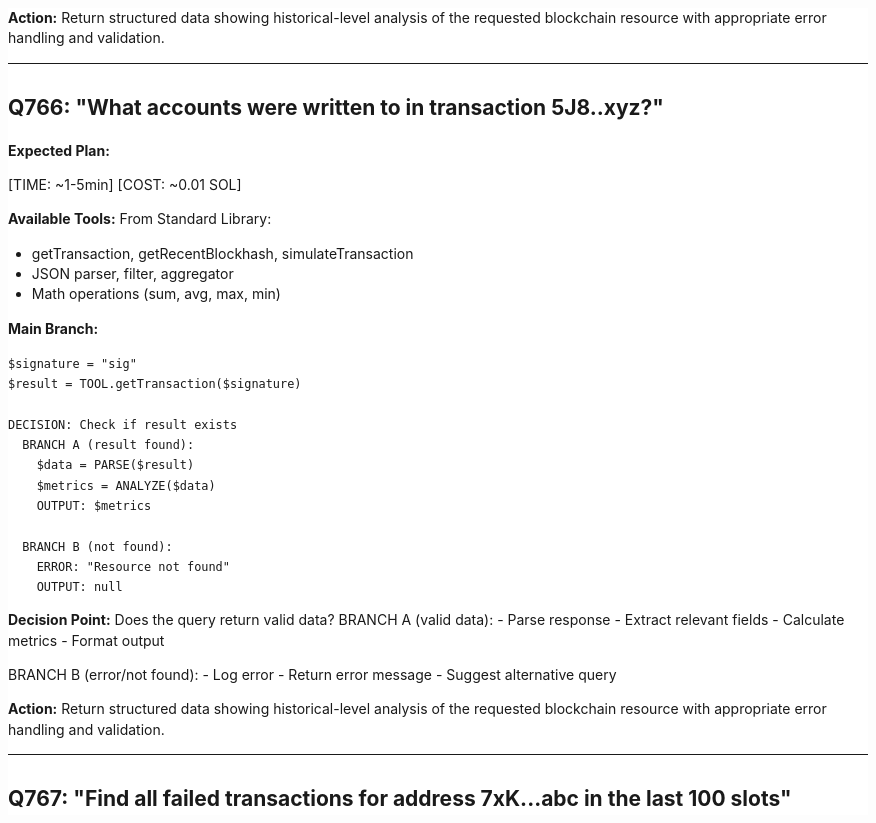 **Action:**
Return structured data showing historical-level analysis of the requested blockchain resource with appropriate error handling and validation.

---

## Q766: "What accounts were written to in transaction 5J8..xyz?"

**Expected Plan:**

[TIME: ~1-5min] [COST: ~0.01 SOL]

**Available Tools:**
From Standard Library:
  - getTransaction, getRecentBlockhash, simulateTransaction
  - JSON parser, filter, aggregator
  - Math operations (sum, avg, max, min)

**Main Branch:**
```
$signature = "sig"
$result = TOOL.getTransaction($signature)

DECISION: Check if result exists
  BRANCH A (result found):
    $data = PARSE($result)
    $metrics = ANALYZE($data)
    OUTPUT: $metrics

  BRANCH B (not found):
    ERROR: "Resource not found"
    OUTPUT: null
```

**Decision Point:** Does the query return valid data?
  BRANCH A (valid data):
    - Parse response
    - Extract relevant fields
    - Calculate metrics
    - Format output

  BRANCH B (error/not found):
    - Log error
    - Return error message
    - Suggest alternative query

**Action:**
Return structured data showing historical-level analysis of the requested blockchain resource with appropriate error handling and validation.

---

## Q767: "Find all failed transactions for address 7xK...abc in the last 100 slots"
